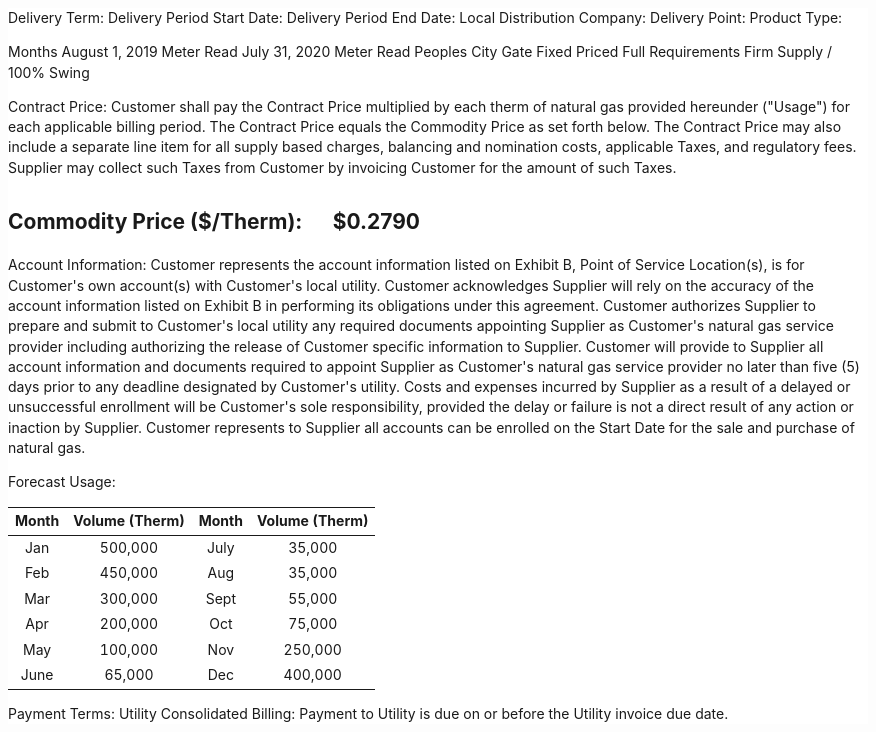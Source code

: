 Delivery Term:
Delivery Period Start Date:
Delivery Period End Date:
Local Distribution Company:
Delivery Point:
Product Type:

Months
August 1, 2019 Meter Read
July 31, 2020 Meter Read
Peoples
City Gate
Fixed Priced Full Requirements Firm Supply / 100\% Swing

Contract Price: Customer shall pay the Contract Price multiplied by each therm of natural gas provided hereunder ("Usage") for each applicable billing period. The Contract Price equals the Commodity Price as set forth below. The Contract Price may also include a separate line item for all supply based charges, balancing and nomination costs, applicable Taxes, and regulatory fees. Supplier may collect such Taxes from Customer by invoicing Customer for the amount of such Taxes.

## Commodity Price (\$/Therm): $\quad \$ 0.2790$

Account Information: Customer represents the account information listed on Exhibit B, Point of Service Location(s), is for Customer's own account(s) with Customer's local utility. Customer acknowledges Supplier will rely on the accuracy of the account information listed on Exhibit B in performing its obligations under this agreement. Customer authorizes Supplier to prepare and submit to Customer's local utility any required documents appointing Supplier as Customer's natural gas service provider including authorizing the release of Customer specific information to Supplier. Customer will provide to Supplier all account information and documents required to appoint Supplier as Customer's natural gas service provider no later than five (5) days prior to any deadline designated by Customer's utility. Costs and expenses incurred by Supplier as a result of a delayed or unsuccessful enrollment will be Customer's sole responsibility, provided the delay or failure is not a direct result of any action or inaction by Supplier. Customer represents to Supplier all accounts can be enrolled on the Start Date for the sale and purchase of natural gas.

Forecast Usage:

| Month | Volume (Therm) | Month | Volume (Therm) |
| :--: | :--: | :--: | :--: |
| Jan | 500,000 | July | 35,000 |
| Feb | 450,000 | Aug | 35,000 |
| Mar | 300,000 | Sept | 55,000 |
| Apr | 200,000 | Oct | 75,000 |
| May | 100,000 | Nov | 250,000 |
| June | 65,000 | Dec | 400,000 |

Payment Terms: Utility Consolidated Billing: Payment to Utility is due on or before the Utility invoice due date.
